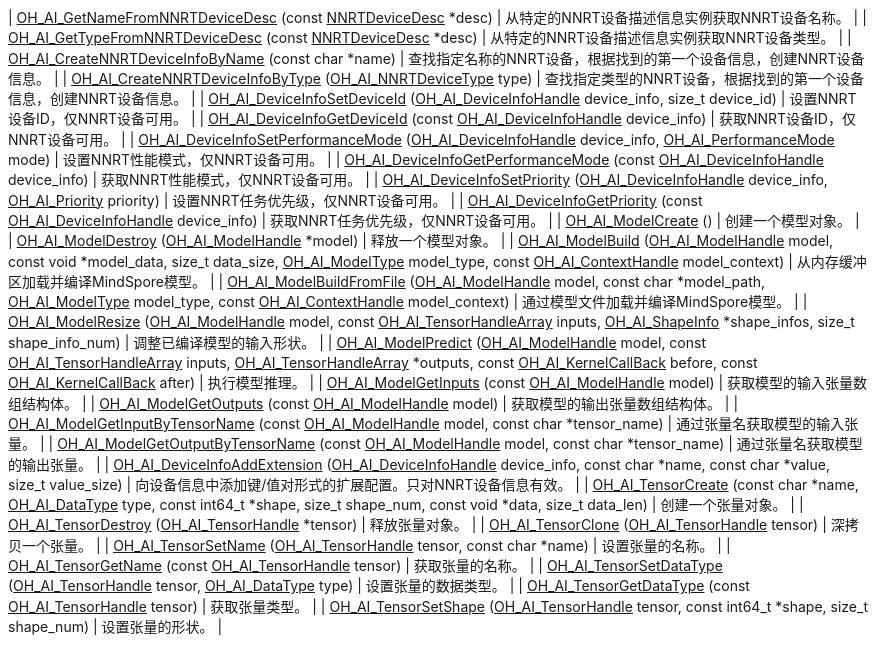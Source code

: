 | [OH_AI_GetNameFromNNRTDeviceDesc](#oh_ai_getnamefromnnrtdevicedesc) (const [NNRTDeviceDesc](#nnrtdevicedesc) \*desc) | 从特定的NNRT设备描述信息实例获取NNRT设备名称。               |
| [OH_AI_GetTypeFromNNRTDeviceDesc](#oh_ai_gettypefromnnrtdevicedesc) (const [NNRTDeviceDesc](#nnrtdevicedesc) \*desc) | 从特定的NNRT设备描述信息实例获取NNRT设备类型。               |
| [OH_AI_CreateNNRTDeviceInfoByName](#oh_ai_creatennrtdeviceinfobyname) (const char \*name) | 查找指定名称的NNRT设备，根据找到的第一个设备信息，创建NNRT设备信息。 |
| [OH_AI_CreateNNRTDeviceInfoByType](#oh_ai_creatennrtdeviceinfobytype) ([OH_AI_NNRTDeviceType](#oh_ai_nnrtdevicetype) type) | 查找指定类型的NNRT设备，根据找到的第一个设备信息，创建NNRT设备信息。 |
| [OH_AI_DeviceInfoSetDeviceId](#oh_ai_deviceinfosetdeviceid) ([OH_AI_DeviceInfoHandle](#oh_ai_deviceinfohandle) device_info, size_t device_id) | 设置NNRT设备ID，仅NNRT设备可用。                             |
| [OH_AI_DeviceInfoGetDeviceId](#oh_ai_deviceinfogetdeviceid) (const [OH_AI_DeviceInfoHandle](#oh_ai_deviceinfohandle) device_info) | 获取NNRT设备ID，仅NNRT设备可用。                             |
| [OH_AI_DeviceInfoSetPerformanceMode](#oh_ai_deviceinfosetperformancemode) ([OH_AI_DeviceInfoHandle](#oh_ai_deviceinfohandle) device_info, [OH_AI_PerformanceMode](#oh_ai_performancemode) mode) | 设置NNRT性能模式，仅NNRT设备可用。                           |
| [OH_AI_DeviceInfoGetPerformanceMode](#oh_ai_deviceinfogetperformancemode) (const [OH_AI_DeviceInfoHandle](#oh_ai_deviceinfohandle) device_info) | 获取NNRT性能模式，仅NNRT设备可用。                           |
| [OH_AI_DeviceInfoSetPriority](#oh_ai_deviceinfosetpriority) ([OH_AI_DeviceInfoHandle](#oh_ai_deviceinfohandle) device_info, [OH_AI_Priority](#oh_ai_priority) priority) | 设置NNRT任务优先级，仅NNRT设备可用。                         |
| [OH_AI_DeviceInfoGetPriority](#oh_ai_deviceinfogetpriority) (const [OH_AI_DeviceInfoHandle](#oh_ai_deviceinfohandle) device_info) | 获取NNRT任务优先级，仅NNRT设备可用。                         |
| [OH_AI_ModelCreate](#oh_ai_modelcreate) ()                   | 创建一个模型对象。                                           |
| [OH_AI_ModelDestroy](#oh_ai_modeldestroy) ([OH_AI_ModelHandle](#oh_ai_modelhandle) \*model) | 释放一个模型对象。                                           |
| [OH_AI_ModelBuild](#oh_ai_modelbuild) ([OH_AI_ModelHandle](#oh_ai_modelhandle) model, const void \*model_data, size_t data_size, [OH_AI_ModelType](#oh_ai_modeltype) model_type, const [OH_AI_ContextHandle](#oh_ai_contexthandle) model_context) | 从内存缓冲区加载并编译MindSpore模型。                        |
| [OH_AI_ModelBuildFromFile](#oh_ai_modelbuildfromfile) ([OH_AI_ModelHandle](#oh_ai_modelhandle) model, const char \*model_path, [OH_AI_ModelType](#oh_ai_modeltype) model_type, const [OH_AI_ContextHandle](#oh_ai_contexthandle) model_context) | 通过模型文件加载并编译MindSpore模型。                        |
| [OH_AI_ModelResize](#oh_ai_modelresize) ([OH_AI_ModelHandle](#oh_ai_modelhandle) model, const [OH_AI_TensorHandleArray](_o_h___a_i___tensor_handle_array.md) inputs, [OH_AI_ShapeInfo](_o_h___a_i___shape_info.md) \*shape_infos, size_t shape_info_num) | 调整已编译模型的输入形状。                                   |
| [OH_AI_ModelPredict](#oh_ai_modelpredict) ([OH_AI_ModelHandle](#oh_ai_modelhandle) model, const [OH_AI_TensorHandleArray](_o_h___a_i___tensor_handle_array.md) inputs, [OH_AI_TensorHandleArray](_o_h___a_i___tensor_handle_array.md) \*outputs, const [OH_AI_KernelCallBack](#oh_ai_kernelcallback) before, const [OH_AI_KernelCallBack](#oh_ai_kernelcallback) after) | 执行模型推理。                                               |
| [OH_AI_ModelGetInputs](#oh_ai_modelgetinputs) (const [OH_AI_ModelHandle](#oh_ai_modelhandle) model) | 获取模型的输入张量数组结构体。                               |
| [OH_AI_ModelGetOutputs](#oh_ai_modelgetoutputs) (const [OH_AI_ModelHandle](#oh_ai_modelhandle) model) | 获取模型的输出张量数组结构体。                               |
| [OH_AI_ModelGetInputByTensorName](#oh_ai_modelgetinputbytensorname) (const [OH_AI_ModelHandle](#oh_ai_modelhandle) model, const char \*tensor_name) | 通过张量名获取模型的输入张量。                               |
| [OH_AI_ModelGetOutputByTensorName](#oh_ai_modelgetoutputbytensorname) (const [OH_AI_ModelHandle](#oh_ai_modelhandle) model, const char \*tensor_name) | 通过张量名获取模型的输出张量。                               |
| [OH_AI_DeviceInfoAddExtension](#oh_ai_deviceinfoaddextension) ([OH_AI_DeviceInfoHandle](#oh_ai_deviceinfohandle) device_info, const char \*name, const char \*value, size_t value_size) | 向设备信息中添加键/值对形式的扩展配置。只对NNRT设备信息有效。 |
| [OH_AI_TensorCreate](#oh_ai_tensorcreate) (const char \*name, [OH_AI_DataType](#oh_ai_datatype) type, const int64_t \*shape, size_t shape_num, const void \*data, size_t data_len) | 创建一个张量对象。                                           |
| [OH_AI_TensorDestroy](#oh_ai_tensordestroy) ([OH_AI_TensorHandle](#oh_ai_tensorhandle) \*tensor) | 释放张量对象。                                               |
| [OH_AI_TensorClone](#oh_ai_tensorclone) ([OH_AI_TensorHandle](#oh_ai_tensorhandle) tensor) | 深拷贝一个张量。                                             |
| [OH_AI_TensorSetName](#oh_ai_tensorsetname) ([OH_AI_TensorHandle](#oh_ai_tensorhandle) tensor, const char \*name) | 设置张量的名称。                                             |
| [OH_AI_TensorGetName](#oh_ai_tensorgetname) (const [OH_AI_TensorHandle](#oh_ai_tensorhandle) tensor) | 获取张量的名称。                                             |
| [OH_AI_TensorSetDataType](#oh_ai_tensorsetdatatype) ([OH_AI_TensorHandle](#oh_ai_tensorhandle) tensor, [OH_AI_DataType](#oh_ai_datatype) type) | 设置张量的数据类型。                                         |
| [OH_AI_TensorGetDataType](#oh_ai_tensorgetdatatype) (const [OH_AI_TensorHandle](#oh_ai_tensorhandle) tensor) | 获取张量类型。                                               |
| [OH_AI_TensorSetShape](#oh_ai_tensorsetshape) ([OH_AI_TensorHandle](#oh_ai_tensorhandle) tensor, const int64_t \*shape, size_t shape_num) | 设置张量的形状。                                             |